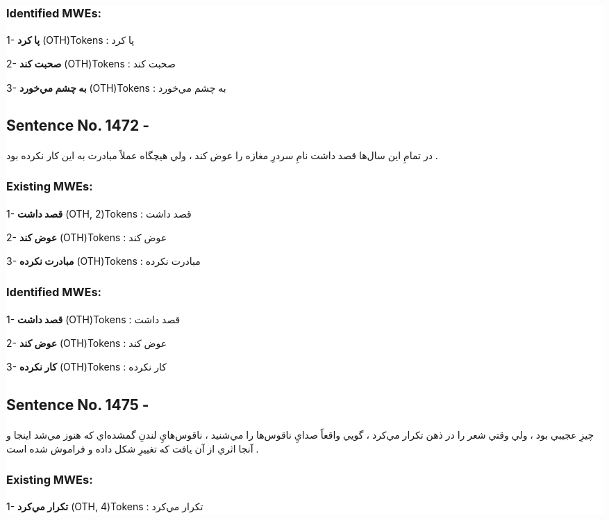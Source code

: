 ### Identified MWEs: 
1- **پا کرد** (OTH)Tokens : 
پا
کرد

2- **صحبت کند** (OTH)Tokens : 
صحبت
کند

3- **به چشم مي‌خورد** (OTH)Tokens : 
به
چشم
مي‌خورد

## Sentence No. 1472 - 
در تمامِ اين سال‌ها قصد داشت نامِ سردرِ مغازه را عوض کند ، ولي هيچگاه عملاً مبادرت به اين کار نکرده بود . 
### Existing MWEs: 
1- **قصد داشت** (OTH, 2)Tokens : 
قصد
داشت

2- **عوض کند** (OTH)Tokens : 
عوض
کند

3- **مبادرت نکرده** (OTH)Tokens : 
مبادرت
نکرده

### Identified MWEs: 
1- **قصد داشت** (OTH)Tokens : 
قصد
داشت

2- **عوض کند** (OTH)Tokens : 
عوض
کند

3- **کار نکرده** (OTH)Tokens : 
کار
نکرده

## Sentence No. 1475 - 
چيزِ عجيبي بود ، ولي وقتي شعر را در ذهن تکرار مي‌کرد ، گويي واقعاً صدايِ ناقوس‌ها را مي‌شنيد ، ناقوس‌هايِ لندنِ گمشده‌اي که هنوز مي‌شد اينجا و آنجا اثري از آن يافت که تغييرِ شکل داده و فراموش شده است . 
### Existing MWEs: 
1- **تکرار مي‌کرد** (OTH, 4)Tokens : 
تکرار
مي‌کرد
